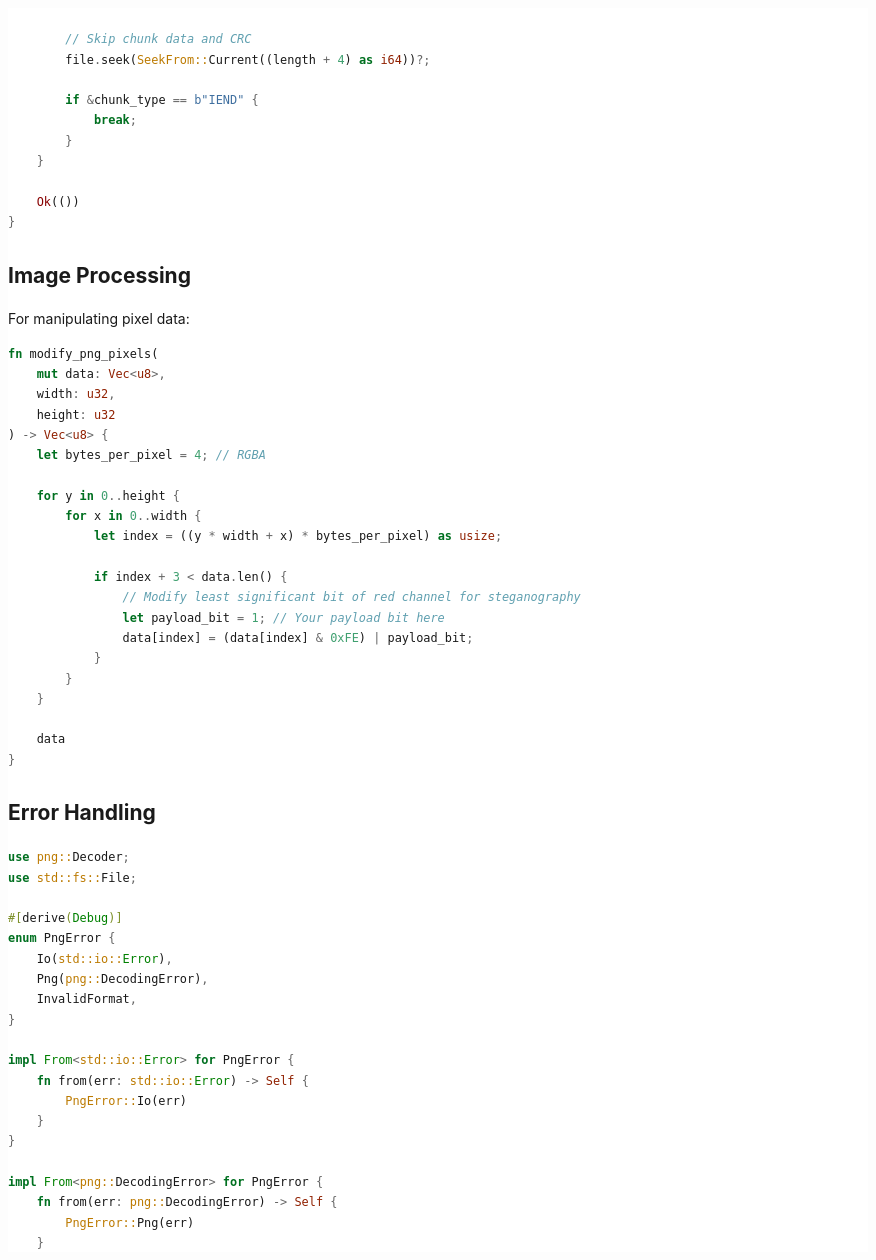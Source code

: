 ```rust
        
        // Skip chunk data and CRC
        file.seek(SeekFrom::Current((length + 4) as i64))?;
        
        if &chunk_type == b"IEND" {
            break;
        }
    }
    
    Ok(())
}
```

## Image Processing

For manipulating pixel data:

```rust
fn modify_png_pixels(
    mut data: Vec<u8>, 
    width: u32, 
    height: u32
) -> Vec<u8> {
    let bytes_per_pixel = 4; // RGBA
    
    for y in 0..height {
        for x in 0..width {
            let index = ((y * width + x) * bytes_per_pixel) as usize;
            
            if index + 3 < data.len() {
                // Modify least significant bit of red channel for steganography
                let payload_bit = 1; // Your payload bit here
                data[index] = (data[index] & 0xFE) | payload_bit;
            }
        }
    }
    
    data
}
```

## Error Handling

```rust
use png::Decoder;
use std::fs::File;

#[derive(Debug)]
enum PngError {
    Io(std::io::Error),
    Png(png::DecodingError),
    InvalidFormat,
}

impl From<std::io::Error> for PngError {
    fn from(err: std::io::Error) -> Self {
        PngError::Io(err)
    }
}

impl From<png::DecodingError> for PngError {
    fn from(err: png::DecodingError) -> Self {
        PngError::Png(err)
    }
```